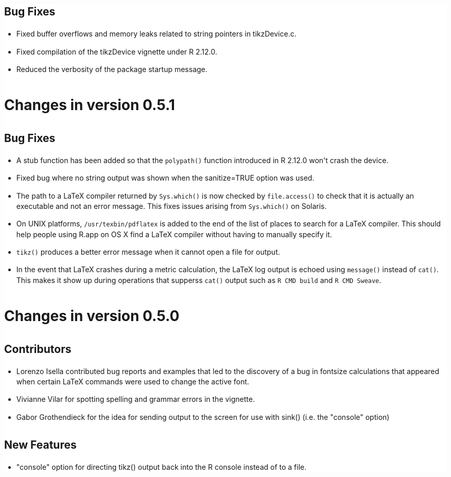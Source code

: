 
Bug Fixes
---

- Fixed buffer overflows and memory leaks related to string pointers in
  tikzDevice.c.

- Fixed compilation of the tikzDevice vignette under R 2.12.0.

- Reduced the verbosity of the package startup message.


Changes in version 0.5.1
===

Bug Fixes
---

- A stub function has been added so that the `polypath()` function
  introduced in R 2.12.0 won't crash the device.

- Fixed bug where no string output was shown when the sanitize=TRUE option was
  used.

- The path to a LaTeX compiler returned by `Sys.which()` is now checked by
  `file.access()` to check that it is actually an executable and not an error
  message.  This fixes issues arising from `Sys.which()` on Solaris.

- On UNIX platforms, `/usr/texbin/pdflatex` is added to the end of the list of
  places to search for a LaTeX compiler.  This should help people using R.app on
  OS X find a LaTeX compiler without having to manually specify it.

- `tikz()` produces a better error message when it cannot open a file for output.

- In the event that LaTeX crashes during a metric calculation, the LaTeX log
  output is echoed using `message()` instead of `cat()`.  This makes it show up
  during operations that supperss `cat()` output such as `R CMD build` and
  `R CMD Sweave`.


Changes in version 0.5.0
===

Contributors
---

- Lorenzo Isella contributed bug reports and examples that led to the
  discovery of a bug in fontsize calculations that appeared when
  certain LaTeX commands were used to change the active font.

- Vivianne Vilar for spotting spelling and grammar errors in the
  vignette.

- Gabor Grothendieck for the idea for sending output to the screen
  for use with sink() (i.e. the "console" option)

New Features
---

- "console" option for directing tikz() output back into the R console
  instead of to a file.
